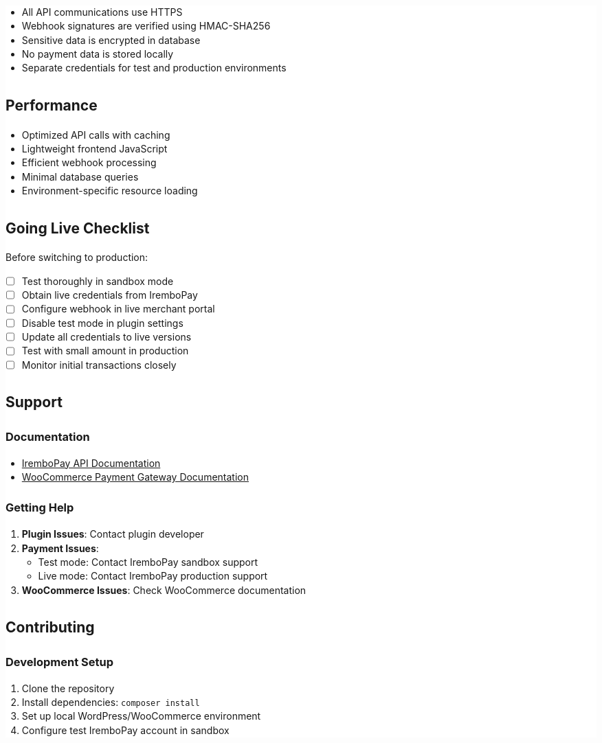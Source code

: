 - All API communications use HTTPS
- Webhook signatures are verified using HMAC-SHA256
- Sensitive data is encrypted in database
- No payment data is stored locally
- Separate credentials for test and production environments

## Performance

- Optimized API calls with caching
- Lightweight frontend JavaScript
- Efficient webhook processing
- Minimal database queries
- Environment-specific resource loading

## Going Live Checklist

Before switching to production:

- [ ] Test thoroughly in sandbox mode
- [ ] Obtain live credentials from IremboPay
- [ ] Configure webhook in live merchant portal
- [ ] Disable test mode in plugin settings
- [ ] Update all credentials to live versions
- [ ] Test with small amount in production
- [ ] Monitor initial transactions closely

## Support

### Documentation
- [IremboPay API Documentation](https://docs.irembopay.com/)
- [WooCommerce Payment Gateway Documentation](https://woocommerce.com/document/payment-gateway-api/)

### Getting Help

1. **Plugin Issues**: Contact plugin developer
2. **Payment Issues**: 
   - Test mode: Contact IremboPay sandbox support
   - Live mode: Contact IremboPay production support
3. **WooCommerce Issues**: Check WooCommerce documentation

## Contributing

### Development Setup

1. Clone the repository
2. Install dependencies: `composer install`
3. Set up local WordPress/WooCommerce environment
4. Configure test IremboPay account in sandbox
